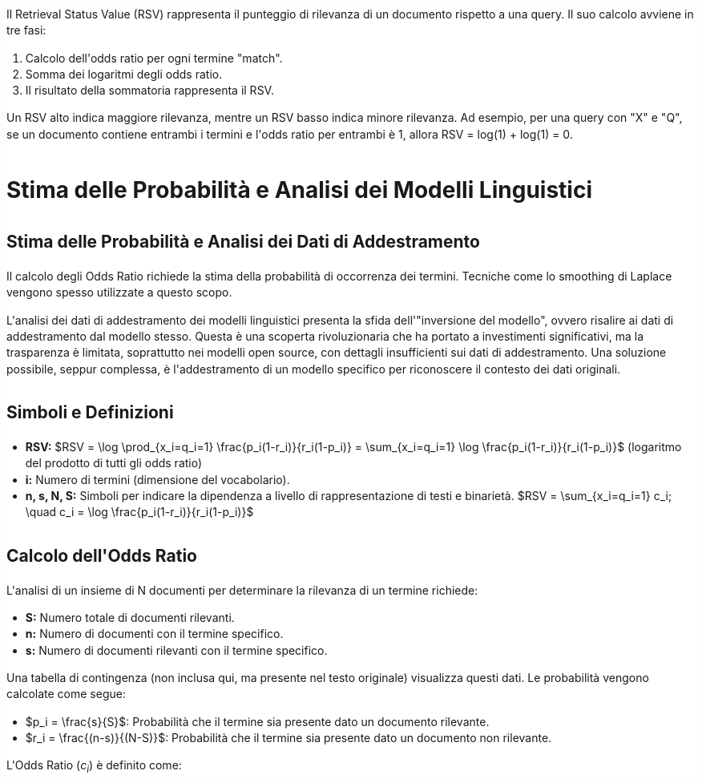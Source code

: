 Il Retrieval Status Value (RSV) rappresenta il punteggio di rilevanza di un documento rispetto a una query.  Il suo calcolo avviene in tre fasi:

1. Calcolo dell'odds ratio per ogni termine "match".
2. Somma dei logaritmi degli odds ratio.
3. Il risultato della sommatoria rappresenta il RSV.

Un RSV alto indica maggiore rilevanza, mentre un RSV basso indica minore rilevanza.  Ad esempio, per una query con "X" e "Q", se un documento contiene entrambi i termini e l'odds ratio per entrambi è 1, allora RSV = log(1) + log(1) = 0.


# Stima delle Probabilità e Analisi dei Modelli Linguistici

## Stima delle Probabilità e Analisi dei Dati di Addestramento

Il calcolo degli Odds Ratio richiede la stima della probabilità di occorrenza dei termini.  Tecniche come lo smoothing di Laplace vengono spesso utilizzate a questo scopo.

L'analisi dei dati di addestramento dei modelli linguistici presenta la sfida dell'"inversione del modello", ovvero risalire ai dati di addestramento dal modello stesso. Questa è una scoperta rivoluzionaria che ha portato a investimenti significativi, ma la trasparenza è limitata, soprattutto nei modelli open source, con dettagli insufficienti sui dati di addestramento.  Una soluzione possibile, seppur complessa, è l'addestramento di un modello specifico per riconoscere il contesto dei dati originali.


## Simboli e Definizioni

* **RSV:**  $RSV = \log \prod_{x_i=q_i=1} \frac{p_i(1-r_i)}{r_i(1-p_i)} = \sum_{x_i=q_i=1} \log \frac{p_i(1-r_i)}{r_i(1-p_i)}$ (logaritmo del prodotto di tutti gli odds ratio)
* **i:** Numero di termini (dimensione del vocabolario).
* **n, s, N, S:** Simboli per indicare la dipendenza a livello di rappresentazione di testi e binarietà. $RSV = \sum_{x_i=q_i=1} c_i; \quad c_i = \log \frac{p_i(1-r_i)}{r_i(1-p_i)}$


## Calcolo dell'Odds Ratio

L'analisi di un insieme di N documenti per determinare la rilevanza di un termine richiede:

* **S:** Numero totale di documenti rilevanti.
* **n:** Numero di documenti con il termine specifico.
* **s:** Numero di documenti rilevanti con il termine specifico.

Una tabella di contingenza (non inclusa qui, ma presente nel testo originale) visualizza questi dati.  Le probabilità vengono calcolate come segue:

* $p_i = \frac{s}{S}$: Probabilità che il termine sia presente dato un documento rilevante.
* $r_i = \frac{(n-s)}{(N-S)}$: Probabilità che il termine sia presente dato un documento non rilevante.

L'Odds Ratio ($c_i$) è definito come:
